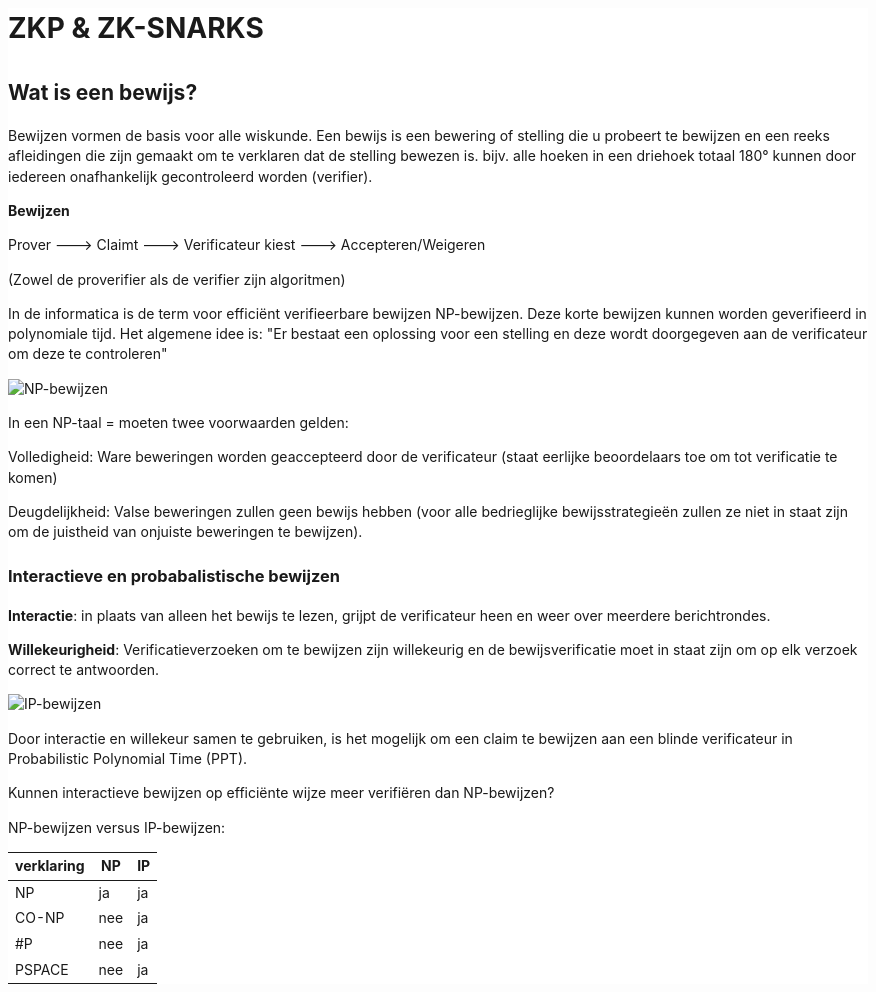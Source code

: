 # ZKP & ZK-SNARKS

## Wat is een bewijs?

Bewijzen vormen de basis voor alle wiskunde. Een bewijs is een bewering of stelling die u probeert te bewijzen en een reeks afleidingen die zijn gemaakt om te verklaren dat de stelling bewezen is. bijv. alle hoeken in een driehoek totaal 180° kunnen door iedereen onafhankelijk gecontroleerd worden (verifier).

**Bewijzen**

Prover ---> Claimt ---> Verificateur kiest ---> Accepteren/Weigeren

(Zowel de proverifier als de verifier zijn algoritmen)

In de informatica is de term voor efficiënt verifieerbare bewijzen NP-bewijzen. Deze korte bewijzen kunnen worden geverifieerd in polynomiale tijd. Het algemene idee is: "Er bestaat een oplossing voor een stelling en deze wordt doorgegeven aan de verificateur om deze te controleren"

![NP-bewijzen](https://cdn.discordapp.com/attachments/860525418008674327/1070395089559494716/NPlanguage.jpg "NP-taal")


In een NP-taal = moeten twee voorwaarden gelden:

Volledigheid: Ware beweringen worden geaccepteerd door de verificateur (staat eerlijke beoordelaars toe om tot verificatie te komen)

Deugdelijkheid: Valse beweringen zullen geen bewijs hebben (voor alle bedrieglijke bewijsstrategieën zullen ze niet in staat zijn om de juistheid van onjuiste beweringen te bewijzen).


### Interactieve en probabalistische bewijzen

**Interactie**: in plaats van alleen het bewijs te lezen, grijpt de verificateur heen en weer over meerdere berichtrondes.

**Willekeurigheid**: Verificatieverzoeken om te bewijzen zijn willekeurig en de bewijsverificatie moet in staat zijn om op elk verzoek correct te antwoorden.

![IP-bewijzen](https://cdn.discordapp.com/attachments/860525418008674327/1070395089194594345/IPmodel.jpg "IP-protocol")

Door interactie en willekeur samen te gebruiken, is het mogelijk om een ​​claim te bewijzen aan een blinde verificateur in Probabilistic Polynomial Time (PPT).

Kunnen interactieve bewijzen op efficiënte wijze meer verifiëren dan NP-bewijzen?

NP-bewijzen versus IP-bewijzen:

| verklaring | NP | IP |
|-------------|-----------|--------|
| NP | ja | ja |
| CO-NP | nee | ja |
| #P| nee | ja |
| PSPACE | nee | ja |
